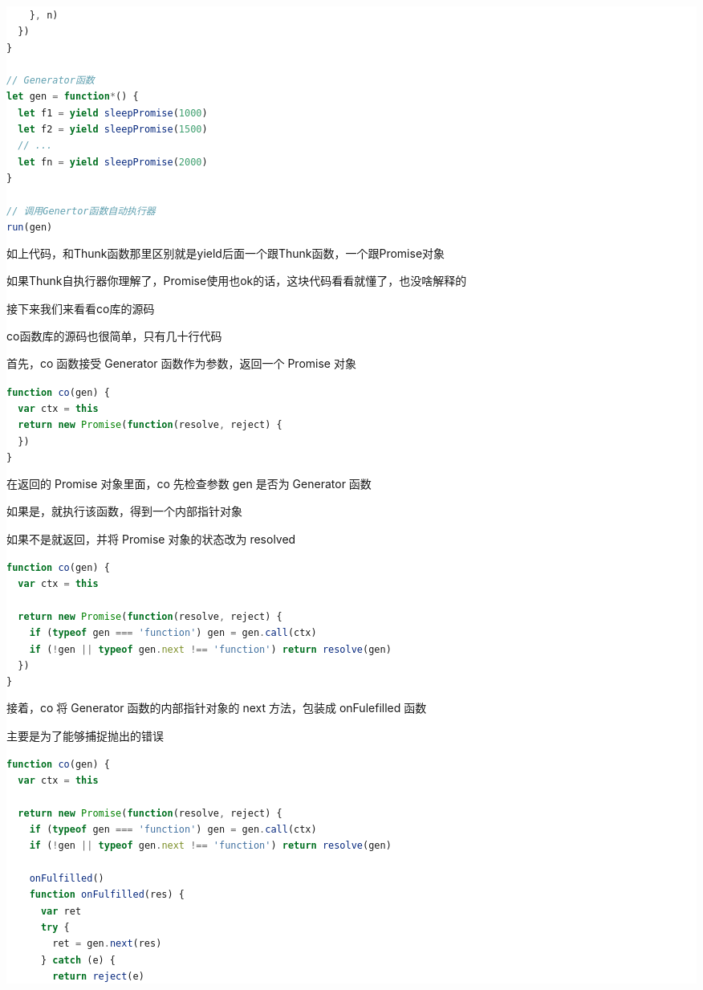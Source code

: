 ```js
    }, n)
  })
}

// Generator函数
let gen = function*() {
  let f1 = yield sleepPromise(1000)
  let f2 = yield sleepPromise(1500)
  // ...
  let fn = yield sleepPromise(2000)
}

// 调用Genertor函数自动执行器
run(gen)
```

如上代码，和Thunk函数那里区别就是yield后面一个跟Thunk函数，一个跟Promise对象

如果Thunk自执行器你理解了，Promise使用也ok的话，这块代码看看就懂了，也没啥解释的

接下来我们来看看co库的源码

co函数库的源码也很简单，只有几十行代码

首先，co 函数接受 Generator 函数作为参数，返回一个 Promise 对象

```js
function co(gen) {
  var ctx = this
  return new Promise(function(resolve, reject) {
  })
}
```

在返回的 Promise 对象里面，co 先检查参数 gen 是否为 Generator 函数

如果是，就执行该函数，得到一个内部指针对象

如果不是就返回，并将 Promise 对象的状态改为 resolved

```js
function co(gen) {
  var ctx = this

  return new Promise(function(resolve, reject) {
    if (typeof gen === 'function') gen = gen.call(ctx)
    if (!gen || typeof gen.next !== 'function') return resolve(gen)
  })
}
```

接着，co 将 Generator 函数的内部指针对象的 next 方法，包装成 onFulefilled 函数

主要是为了能够捕捉抛出的错误

```js
function co(gen) {
  var ctx = this

  return new Promise(function(resolve, reject) {
    if (typeof gen === 'function') gen = gen.call(ctx)
    if (!gen || typeof gen.next !== 'function') return resolve(gen)

    onFulfilled()
    function onFulfilled(res) {
      var ret
      try {
        ret = gen.next(res)
      } catch (e) {
        return reject(e)
```
